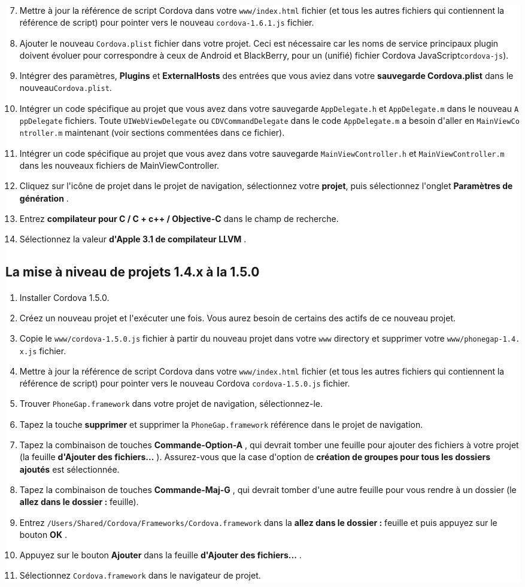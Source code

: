 7.  Mettre à jour la référence de script Cordova dans votre `www/index.html` fichier (et tous les autres fichiers qui contiennent la référence de script) pour pointer vers le nouveau `cordova-1.6.1.js` fichier.

8.  Ajouter le nouveau `Cordova.plist` fichier dans votre projet. Ceci est nécessaire car les noms de service principaux plugin doivent évoluer pour correspondre à ceux de Android et BlackBerry, pour un (unifié) fichier Cordova JavaScript`cordova-js`).

9.  Intégrer des paramètres, **Plugins** et **ExternalHosts** des entrées que vous aviez dans votre **sauvegarde Cordova.plist** dans le nouveau`Cordova.plist`.

10. Intégrer un code spécifique au projet que vous avez dans votre sauvegarde `AppDelegate.h` et `AppDelegate.m` dans le nouveau `AppDelegate` fichiers. Toute `UIWebViewDelegate` ou `CDVCommandDelegate` dans le code `AppDelegate.m` a besoin d'aller en `MainViewController.m` maintenant (voir sections commentées dans ce fichier).

11. Intégrer un code spécifique au projet que vous avez dans votre sauvegarde `MainViewController.h` et `MainViewController.m` dans les nouveaux fichiers de MainViewController.

12. Cliquez sur l'icône de projet dans le projet de navigation, sélectionnez votre **projet**, puis sélectionnez l'onglet **Paramètres de génération** .

13. Entrez **compilateur pour C / C + c++ / Objective-C** dans le champ de recherche.

14. Sélectionnez la valeur **d'Apple 3.1 de compilateur LLVM** .

## La mise à niveau de projets 1.4.x à la 1.5.0

1.  Installer Cordova 1.5.0.

2.  Créez un nouveau projet et l'exécuter une fois. Vous aurez besoin de certains des actifs de ce nouveau projet.

3.  Copie le `www/cordova-1.5.0.js` fichier à partir du nouveau projet dans votre `www` directory et supprimer votre `www/phonegap-1.4.x.js` fichier.

4.  Mettre à jour la référence de script Cordova dans votre `www/index.html` fichier (et tous les autres fichiers qui contiennent la référence de script) pour pointer vers le nouveau Cordova `cordova-1.5.0.js` fichier.

5.  Trouver `PhoneGap.framework` dans votre projet de navigation, sélectionnez-le.

6.  Tapez la touche **supprimer** et supprimer la `PhoneGap.framework` référence dans le projet de navigation.

7.  Tapez la combinaison de touches **Commande-Option-A** , qui devrait tomber une feuille pour ajouter des fichiers à votre projet (la feuille **d'Ajouter des fichiers...** ). Assurez-vous que la case d'option de **création de groupes pour tous les dossiers ajoutés** est sélectionnée.

8.  Tapez la combinaison de touches **Commande-Maj-G** , qui devrait tomber d'une autre feuille pour vous rendre à un dossier (le **allez dans le dossier :** feuille).

9.  Entrez `/Users/Shared/Cordova/Frameworks/Cordova.framework` dans la **allez dans le dossier :** feuille et puis appuyez sur le bouton **OK** .

10. Appuyez sur le bouton **Ajouter** dans la feuille **d'Ajouter des fichiers...** .

11. Sélectionnez `Cordova.framework` dans le navigateur de projet.
